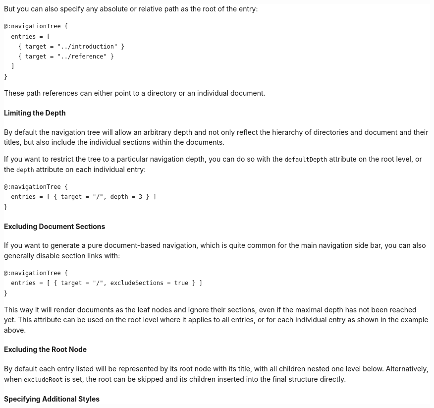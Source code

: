 But you can also specify any absolute or relative path as the root of the entry:

```laika-md
@:navigationTree {
  entries = [ 
    { target = "../introduction" }
    { target = "../reference" }
  ]
}
```

These path references can either point to a directory or an individual document.

#### Limiting the Depth

By default the navigation tree will allow an arbitrary depth and not only reflect the hierarchy of directories
and document and their titles, but also include the individual sections within the documents.

If you want to restrict the tree to a particular navigation depth, you can do so with the `defaultDepth`
attribute on the root level, or the `depth` attribute on each individual entry:

```laika-md
@:navigationTree {
  entries = [ { target = "/", depth = 3 } ]
}
```

#### Excluding Document Sections

If you want to generate a pure document-based navigation, which is quite common for the main navigation side bar,
you can also generally disable section links with:

```laika-md
@:navigationTree {
  entries = [ { target = "/", excludeSections = true } ]
}
```

This way it will render documents as the leaf nodes and ignore their sections, even if the maximal depth has not been
reached yet. 
This attribute can be used on the root level where it applies to all entries,
or for each individual entry as shown in the example above.

#### Excluding the Root Node

By default each entry listed will be represented by its root node with its title, 
with all children nested one level below. 
Alternatively, when `excludeRoot` is set, 
the root can be skipped and its children inserted into the final structure directly.


#### Specifying Additional Styles


[intro]: ../basics/introduction.md
[markup-spec]: https://markup/specification.html
